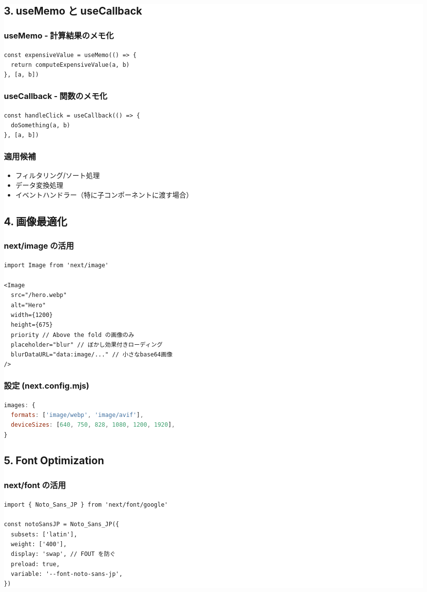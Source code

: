 ## 3. useMemo と useCallback

### useMemo - 計算結果のメモ化
```tsx
const expensiveValue = useMemo(() => {
  return computeExpensiveValue(a, b)
}, [a, b])
```

### useCallback - 関数のメモ化
```tsx
const handleClick = useCallback(() => {
  doSomething(a, b)
}, [a, b])
```

### 適用候補
- フィルタリング/ソート処理
- データ変換処理
- イベントハンドラー（特に子コンポーネントに渡す場合）

## 4. 画像最適化

### next/image の活用
```tsx
import Image from 'next/image'

<Image
  src="/hero.webp"
  alt="Hero"
  width={1200}
  height={675}
  priority // Above the fold の画像のみ
  placeholder="blur" // ぼかし効果付きローディング
  blurDataURL="data:image/..." // 小さなbase64画像
/>
```

### 設定 (next.config.mjs)
```javascript
images: {
  formats: ['image/webp', 'image/avif'],
  deviceSizes: [640, 750, 828, 1080, 1200, 1920],
}
```

## 5. Font Optimization

### next/font の活用
```tsx
import { Noto_Sans_JP } from 'next/font/google'

const notoSansJP = Noto_Sans_JP({
  subsets: ['latin'],
  weight: ['400'],
  display: 'swap', // FOUT を防ぐ
  preload: true,
  variable: '--font-noto-sans-jp',
})
```
